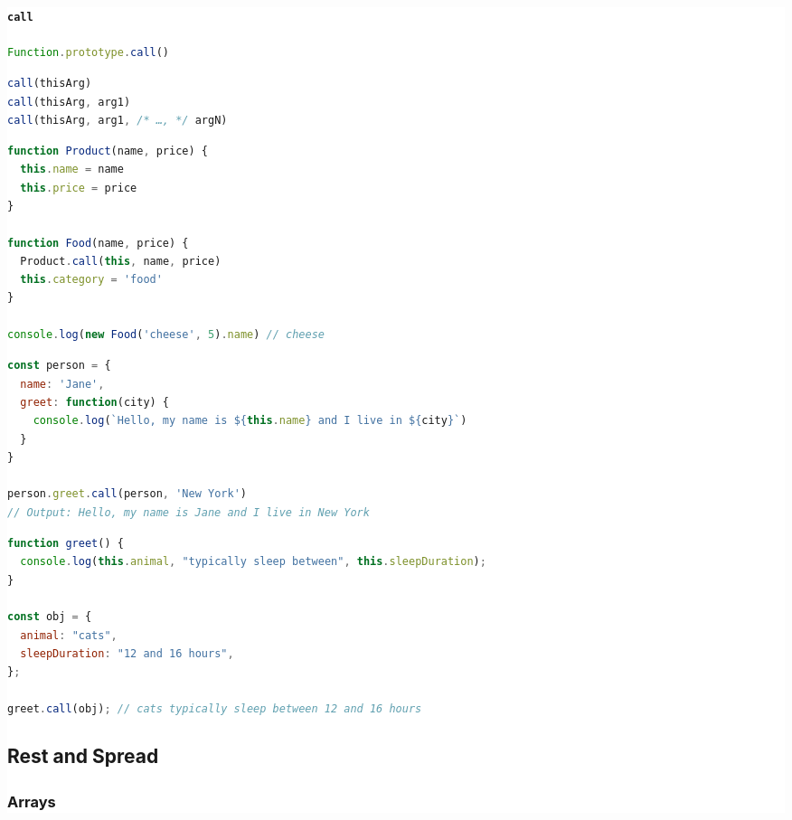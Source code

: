 #### `call`

```javascript
Function.prototype.call()
```

```javascript
call(thisArg)
call(thisArg, arg1)
call(thisArg, arg1, /* …, */ argN)
```

```javascript
function Product(name, price) {
  this.name = name
  this.price = price
}

function Food(name, price) {
  Product.call(this, name, price)
  this.category = 'food'
}

console.log(new Food('cheese', 5).name) // cheese
```

```javascript
const person = {
  name: 'Jane',
  greet: function(city) {
    console.log(`Hello, my name is ${this.name} and I live in ${city}`)
  }
}

person.greet.call(person, 'New York')
// Output: Hello, my name is Jane and I live in New York
```

```javascript
function greet() {
  console.log(this.animal, "typically sleep between", this.sleepDuration);
}

const obj = {
  animal: "cats",
  sleepDuration: "12 and 16 hours",
};

greet.call(obj); // cats typically sleep between 12 and 16 hours
```

## Rest and Spread

### Arrays
